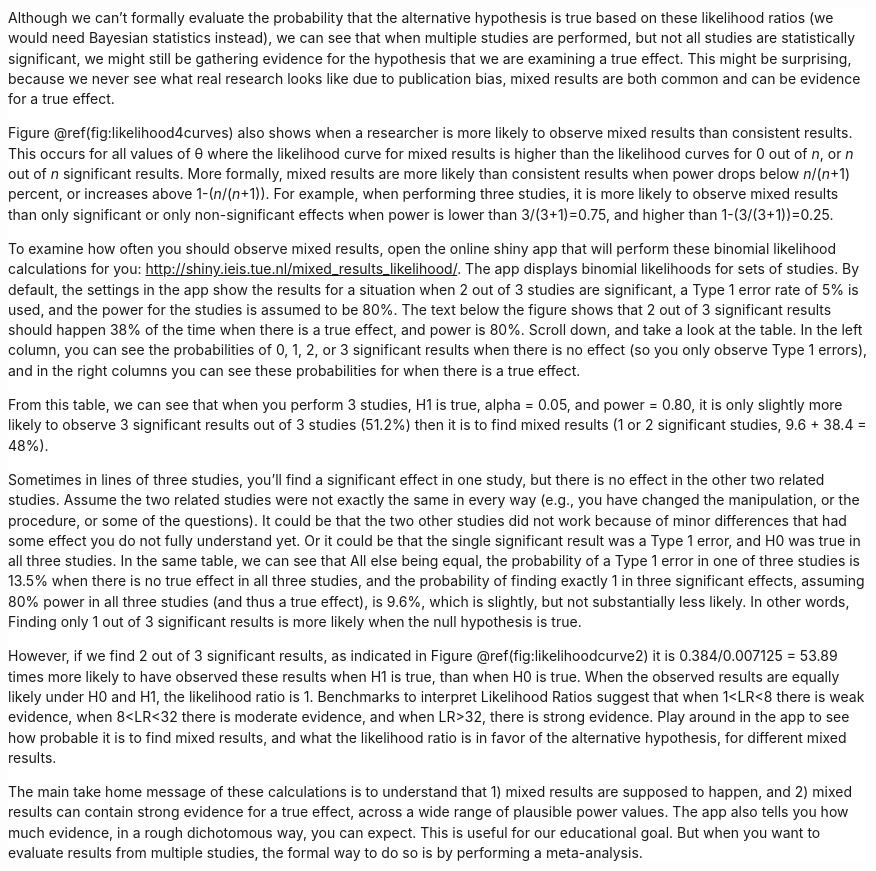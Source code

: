 </div>

Although we can’t formally evaluate the probability that the alternative hypothesis is true based on these likelihood ratios (we would need Bayesian statistics instead), we can see that when multiple studies are performed, but not all studies are statistically significant, we might still be gathering evidence for the hypothesis that we are examining a true effect. This might be surprising, because we never see what real research looks like due to publication bias, mixed results are both common and can be evidence for a true effect.

Figure \@ref(fig:likelihood4curves) also shows when a researcher is more likely to observe mixed results than consistent results. This occurs for all values of θ where the likelihood curve for mixed results is higher than the likelihood curves for 0 out of *n*, or *n* out of *n* significant results. More formally, mixed results are more likely than consistent results when power drops below *n*/(*n*+1) percent, or increases above 1-(*n*/(*n*+1)). For example, when performing three studies, it is more likely to observe mixed results than only significant or only non-significant effects when power is lower than 3/(3+1)=0.75, and higher than 1-(3/(3+1))=0.25.

To examine how often you should observe mixed results, open the online shiny app that will perform these binomial likelihood
calculations for you: <http://shiny.ieis.tue.nl/mixed_results_likelihood/>. The app displays binomial likelihoods for sets of studies. By default, the settings in the app show the results for a situation when 2 out of 3 studies are significant, a Type 1 error rate of 5% is used, and the power for the studies is assumed to be 80%. The text below the figure shows that 2 out of 3 significant results should happen 38% of the time when there is a true effect, and power is 80%. Scroll down, and take a look at the table. In the left column, you can see the probabilities of 0, 1, 2, or 3 significant results when there is no effect (so you only observe Type 1 errors), and in the right columns you can see these probabilities for when there is a true effect.

From this table, we can see that when you perform 3 studies, H1 is true, alpha = 0.05, and power = 0.80, it is only slightly more likely to observe 3 significant results out of 3 studies (51.2%) then it is to find mixed results (1 or 2 significant studies, 9.6 + 38.4 = 48%).

Sometimes in lines of three studies, you’ll find a significant effect in one study, but there is no effect in the other two related studies. Assume the two related studies were not exactly the same in every way (e.g., you have changed the manipulation, or the procedure, or some of the questions). It could be that the two other studies did not work because of minor differences that had some effect you do not fully understand yet. Or it could be that the single significant result was a Type 1 error, and H0 was true in all three studies. In the same table, we can see that All else being equal, the probability of a Type 1 error in one of three studies is 13.5% when there is no true effect in all three studies, and the probability of finding exactly 1 in three significant effects, assuming 80% power in all three studies (and thus a true effect), is 9.6%, which is slightly, but not substantially less likely. In other words, Finding only 1 out of 3 significant results is more likely when the null hypothesis is true. 

However, if we find 2 out of 3 significant results, as indicated in Figure \@ref(fig:likelihoodcurve2) it is 0.384/0.007125 = 53.89 times more likely to have observed these results when H1 is true, than when H0 is true. When the observed results are equally likely under H0 and H1, the likelihood ratio is 1. Benchmarks to interpret Likelihood Ratios suggest that when 1\<LR\<8 there is weak evidence, when 8\<LR\<32 there is moderate evidence, and when LR\>32, there is strong evidence. Play around in the app to see how probable it is to find mixed results, and what the likelihood ratio is in favor of the alternative hypothesis, for different mixed results.  

The main take home message of these calculations is to understand that 1) mixed results are supposed to happen, and 2) mixed results can contain strong evidence for a true effect, across a wide range of plausible power values. The app also tells you how much evidence, in a rough dichotomous way, you can expect. This is useful for our educational goal. But when you want to evaluate results from multiple studies, the formal way to do so is by performing a meta-analysis.
